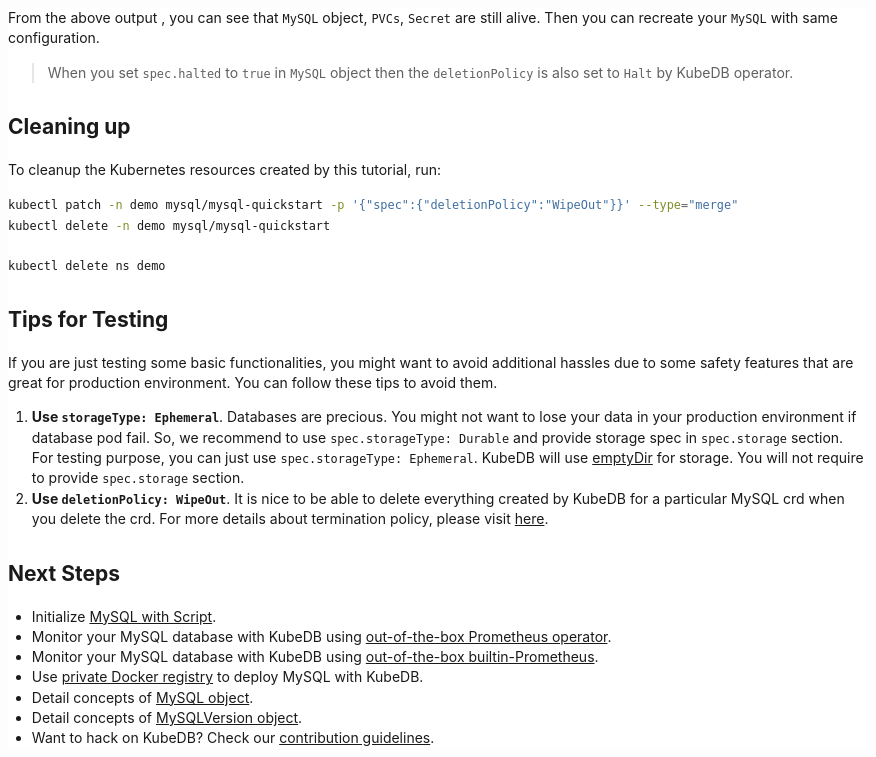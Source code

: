From the above output , you can see that `MySQL` object, `PVCs`, `Secret` are still alive. Then you can recreate your `MySQL` with same configuration.

>When you set `spec.halted` to `true` in `MySQL` object then the `deletionPolicy` is also set to `Halt` by KubeDB operator.

## Cleaning up

To cleanup the Kubernetes resources created by this tutorial, run:

```bash
kubectl patch -n demo mysql/mysql-quickstart -p '{"spec":{"deletionPolicy":"WipeOut"}}' --type="merge"
kubectl delete -n demo mysql/mysql-quickstart

kubectl delete ns demo
```

## Tips for Testing

If you are just testing some basic functionalities, you might want to avoid additional hassles due to some safety features that are great for production environment. You can follow these tips to avoid them.

1. **Use `storageType: Ephemeral`**. Databases are precious. You might not want to lose your data in your production environment if database pod fail. So, we recommend to use `spec.storageType: Durable` and provide storage spec in `spec.storage` section. For testing purpose, you can just use `spec.storageType: Ephemeral`. KubeDB will use [emptyDir](https://kubernetes.io/docs/concepts/storage/volumes/#emptydir) for storage. You will not require to provide `spec.storage` section.
2. **Use `deletionPolicy: WipeOut`**. It is nice to be able to delete everything created by KubeDB for a particular MySQL crd when you delete the crd. For more details about termination policy, please visit [here](/docs/guides/mysql/concepts/database/index.md#specdeletionpolicy).

## Next Steps

- Initialize [MySQL with Script](/docs/guides/mysql/initialization/index.md).
- Monitor your MySQL database with KubeDB using [out-of-the-box Prometheus operator](/docs/guides/mysql/monitoring/prometheus-operator/index.md).
- Monitor your MySQL database with KubeDB using [out-of-the-box builtin-Prometheus](/docs/guides/mysql/monitoring/builtin-prometheus/index.md).
- Use [private Docker registry](/docs/guides/mysql/private-registry/index.md) to deploy MySQL with KubeDB.
- Detail concepts of [MySQL object](/docs/guides/mysql/concepts/database/index.md).
- Detail concepts of [MySQLVersion object](/docs/guides/mysql/concepts/catalog/index.md).
- Want to hack on KubeDB? Check our [contribution guidelines](/docs/CONTRIBUTING.md).
